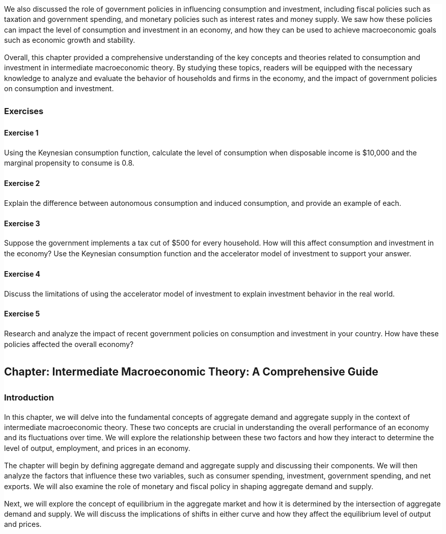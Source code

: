 We also discussed the role of government policies in influencing consumption and investment, including fiscal policies such as taxation and government spending, and monetary policies such as interest rates and money supply. We saw how these policies can impact the level of consumption and investment in an economy, and how they can be used to achieve macroeconomic goals such as economic growth and stability.

Overall, this chapter provided a comprehensive understanding of the key concepts and theories related to consumption and investment in intermediate macroeconomic theory. By studying these topics, readers will be equipped with the necessary knowledge to analyze and evaluate the behavior of households and firms in the economy, and the impact of government policies on consumption and investment.

### Exercises
#### Exercise 1
Using the Keynesian consumption function, calculate the level of consumption when disposable income is $10,000 and the marginal propensity to consume is 0.8.

#### Exercise 2
Explain the difference between autonomous consumption and induced consumption, and provide an example of each.

#### Exercise 3
Suppose the government implements a tax cut of $500 for every household. How will this affect consumption and investment in the economy? Use the Keynesian consumption function and the accelerator model of investment to support your answer.

#### Exercise 4
Discuss the limitations of using the accelerator model of investment to explain investment behavior in the real world.

#### Exercise 5
Research and analyze the impact of recent government policies on consumption and investment in your country. How have these policies affected the overall economy?


## Chapter: Intermediate Macroeconomic Theory: A Comprehensive Guide

### Introduction

In this chapter, we will delve into the fundamental concepts of aggregate demand and aggregate supply in the context of intermediate macroeconomic theory. These two concepts are crucial in understanding the overall performance of an economy and its fluctuations over time. We will explore the relationship between these two factors and how they interact to determine the level of output, employment, and prices in an economy.

The chapter will begin by defining aggregate demand and aggregate supply and discussing their components. We will then analyze the factors that influence these two variables, such as consumer spending, investment, government spending, and net exports. We will also examine the role of monetary and fiscal policy in shaping aggregate demand and supply.

Next, we will explore the concept of equilibrium in the aggregate market and how it is determined by the intersection of aggregate demand and supply. We will discuss the implications of shifts in either curve and how they affect the equilibrium level of output and prices.
